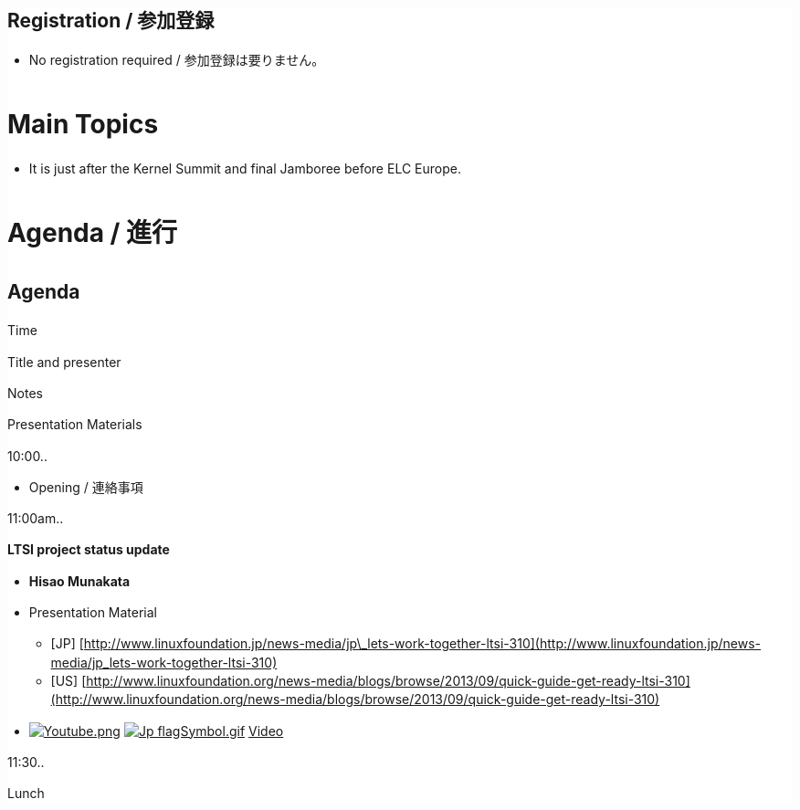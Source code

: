 </ul></td>
</tr>
</tbody>
</table>

## Registration / 参加登録

-   No registration required / 参加登録は要りません。

# Main Topics

-   It is just after the Kernel Summit and final Jamboree before ELC
    Europe.



# Agenda / 進行

## Agenda

Time

Title and presenter

Notes

Presentation Materials

10:00..

-   Opening / 連絡事項

11:00am..

**LTSI project status update**

-   **Hisao Munakata**

-   Presentation Material
    -   [JP]
        [http://www.linuxfoundation.jp/news-media/jp\_lets-work-together-ltsi-310](http://www.linuxfoundation.jp/news-media/jp_lets-work-together-ltsi-310)
    -   [US]
        [http://www.linuxfoundation.org/news-media/blogs/browse/2013/09/quick-guide-get-ready-ltsi-310](http://www.linuxfoundation.org/news-media/blogs/browse/2013/09/quick-guide-get-ready-ltsi-310)
-   [![Youtube.png](http://eLinux.org/images/a/af/Youtube.png)](http://eLinux.org/File:Youtube.png) [![Jp
    flagSymbol.gif](http://eLinux.org/images/b/b7/Jp_flagSymbol.gif)](http://eLinux.org/File:Jp_flagSymbol.gif)‎
    [Video](http://youtu.be/UO8xBlYUoHs)

11:30..

Lunch
